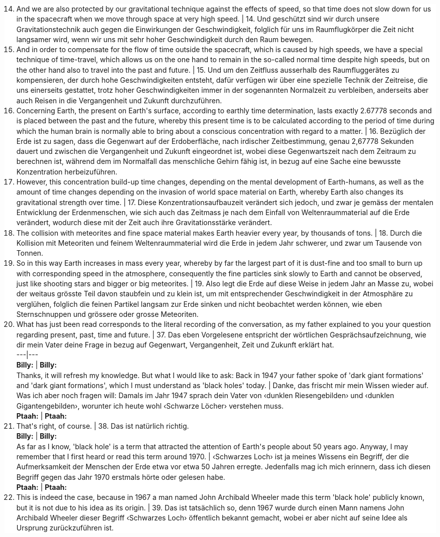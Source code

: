 14. And we are also protected by our gravitational technique against the effects of speed, so that time does not slow down for us in the spacecraft when we move through space at very high speed.  | 14. Und geschützt sind wir durch unsere Gravitationstechnik auch gegen die Einwirkungen der Geschwindigkeit, folglich für uns im Raumflugkörper die Zeit nicht langsamer wird, wenn wir uns mit sehr hoher Geschwindigkeit durch den Raum bewegen.   
15. And in order to compensate for the flow of time outside the spacecraft, which is caused by high speeds, we have a special technique of time-travel, which allows us on the one hand to remain in the so-called normal time despite high speeds, but on the other hand also to travel into the past and future.  | 15. Und um den Zeitfluss ausserhalb des Raumfluggerätes zu kompensieren, der durch hohe Geschwindigkeiten entsteht, dafür verfügen wir über eine spezielle Technik der Zeitreise, die uns einerseits gestattet, trotz hoher Geschwindigkeiten immer in der sogenannten Normalzeit zu verbleiben, anderseits aber auch Reisen in die Vergangenheit und Zukunft durchzuführen.   
16. Concerning Earth, the present on Earth's surface, according to earthly time determination, lasts exactly 2.67778 seconds and is placed between the past and the future, whereby this present time is to be calculated according to the period of time during which the human brain is normally able to bring about a conscious concentration with regard to a matter.  | 16. Bezüglich der Erde ist zu sagen, dass die Gegenwart auf der Erdoberfläche, nach irdischer Zeitbestimmung, genau 2,67778 Sekunden dauert und zwischen die Vergangenheit und Zukunft eingeordnet ist, wobei diese Gegenwartszeit nach dem Zeitraum zu berechnen ist, während dem im Normalfall das menschliche Gehirn fähig ist, in bezug auf eine Sache eine bewusste Konzentration herbeizuführen.   
17. However, this concentration build-up time changes, depending on the mental development of Earth-humans, as well as the amount of time changes depending on the invasion of world space material on Earth, whereby Earth also changes its gravitational strength over time.  | 17. Diese Konzentrationsaufbauzeit verändert sich jedoch, und zwar je gemäss der mentalen Entwicklung der Erdenmenschen, wie sich auch das Zeitmass je nach dem Einfall von Weltenraummaterial auf die Erde verändert, wodurch diese mit der Zeit auch ihre Gravitationsstärke verändert.   
18. The collision with meteorites and fine space material makes Earth heavier every year, by thousands of tons.  | 18. Durch die Kollision mit Meteoriten und feinem Weltenraummaterial wird die Erde in jedem Jahr schwerer, und zwar um Tausende von Tonnen.   
19. So in this way Earth increases in mass every year, whereby by far the largest part of it is dust-fine and too small to burn up with corresponding speed in the atmosphere, consequently the fine particles sink slowly to Earth and cannot be observed, just like shooting stars and bigger or big meteorites.  | 19. Also legt die Erde auf diese Weise in jedem Jahr an Masse zu, wobei der weitaus grösste Teil davon staubfein und zu klein ist, um mit entsprechender Geschwindigkeit in der Atmosphäre zu verglühen, folglich die feinen Partikel langsam zur Erde sinken und nicht beobachtet werden können, wie eben Sternschnuppen und grössere oder grosse Meteoriten.   
37. What has just been read corresponds to the literal recording of the conversation, as my father explained to you your question regarding present, past, time and future.  | 37. Das eben Vorgelesene entspricht der wörtlichen Gesprächsaufzeichnung, wie dir mein Vater deine Frage in bezug auf Gegenwart, Vergangenheit, Zeit und Zukunft erklärt hat.   
---|---  
**Billy:** | **Billy:**  
Thanks, it will refresh my knowledge. But what I would like to ask: Back in 1947 your father spoke of 'dark giant formations' and 'dark giant formations', which I must understand as 'black holes' today.  | Danke, das frischt mir mein Wissen wieder auf. Was ich aber noch fragen will: Damals im Jahr 1947 sprach dein Vater von ‹dunklen Riesengebilden› und ‹dunklen Gigantengebilden›, worunter ich heute wohl ‹Schwarze Löcher› verstehen muss.   
**Ptaah:** | **Ptaah:**  
38. That's right, of course.  | 38. Das ist natürlich richtig.   
**Billy:** | **Billy:**  
As far as I know, 'black hole' is a term that attracted the attention of Earth's people about 50 years ago. Anyway, I may remember that I first heard or read this term around 1970.  | ‹Schwarzes Loch› ist ja meines Wissens ein Begriff, der die Aufmerksamkeit der Menschen der Erde etwa vor etwa 50 Jahren erregte. Jedenfalls mag ich mich erinnern, dass ich diesen Begriff gegen das Jahr 1970 erstmals hörte oder gelesen habe.   
**Ptaah:** | **Ptaah:**  
39. This is indeed the case, because in 1967 a man named John Archibald Wheeler made this term 'black hole' publicly known, but it is not due to his idea as its origin.  | 39. Das ist tatsächlich so, denn 1967 wurde durch einen Mann namens John Archibald Wheeler dieser Begriff ‹Schwarzes Loch› öffentlich bekannt gemacht, wobei er aber nicht auf seine Idee als Ursprung zurückzuführen ist.   